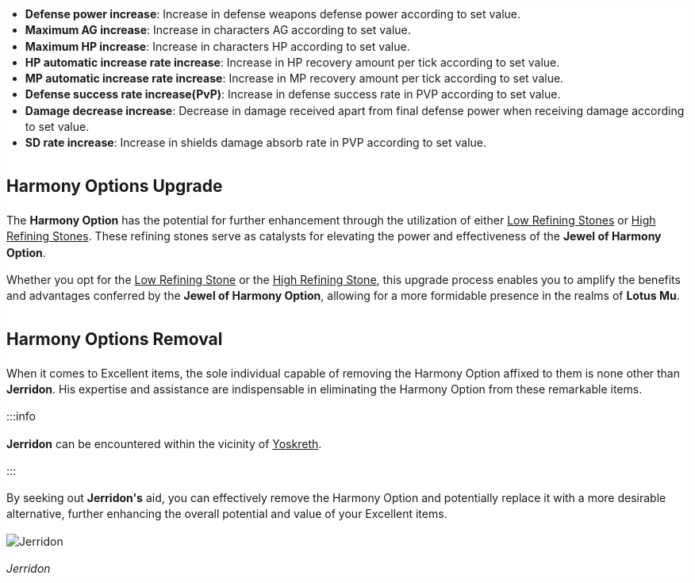 - **Defense power increase**: Increase in defense weapons defense power according to set value.
- **Maximum AG increase**: Increase in characters AG according to set value.
- **Maximum HP increase**: Increase in characters HP according to set value.
- **HP automatic increase rate increase**: Increase in HP recovery amount per tick according to set value.
- **MP automatic increase rate increase**: Increase in MP recovery amount per tick according to set value.
- **Defense success rate increase(PvP)**: Increase in defense success rate in PVP according to set value.
- **Damage decrease increase**: Decrease in damage received apart from final defense power when receiving damage according to set value.
- **SD rate increase**: Increase in shields damage absorb rate in PVP according to set value.

## Harmony Options Upgrade

The **Harmony Option** has the potential for further enhancement through the utilization of either [Low Refining Stones](/items/jewels/regular-jewels/refining-stones) or [High Refining Stones](/items/jewels/regular-jewels/refining-stones). These refining stones serve as catalysts for elevating the power and effectiveness of the **Jewel of Harmony Option**.

Whether you opt for the [Low Refining Stone](/items/jewels/regular-jewels/refining-stones) or the [High Refining Stone](/items/jewels/regular-jewels/refining-stones), this upgrade process enables you to amplify the benefits and advantages conferred by the **Jewel of Harmony Option**, allowing for a more formidable presence in the realms of **Lotus Mu**.

## Harmony Options Removal

When it comes to Excellent items, the sole individual capable of removing the Harmony Option affixed to them is none other than **Jerridon**. His expertise and assistance are indispensable in eliminating the Harmony Option from these remarkable items.

:::info

**Jerridon** can be encountered within the vicinity of [Yoskreth](/maps/yoskreth).

:::

By seeking out **Jerridon's** aid, you can effectively remove the Harmony Option and potentially replace it with a more desirable alternative, further enhancing the overall potential and value of your Excellent items.

![Jerridon](/img/npc/jerridon.jpg)

_Jerridon_
